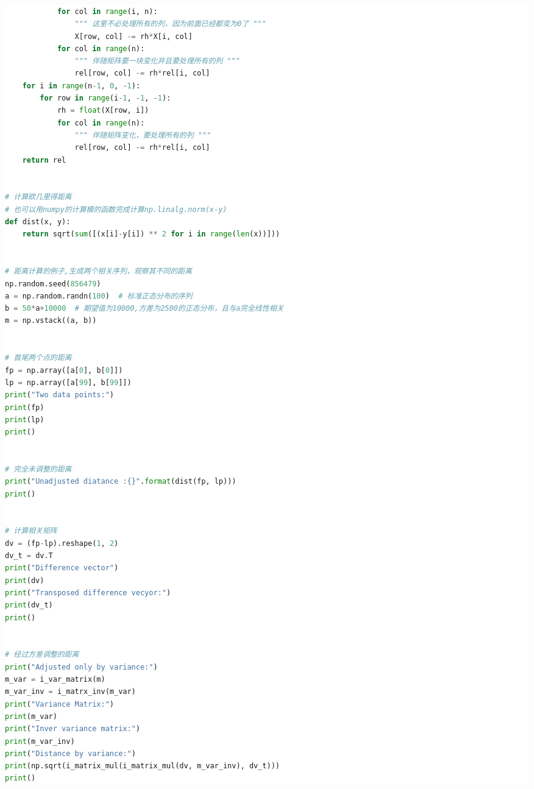 ```python
            for col in range(i, n):
                """ 这里不必处理所有的列，因为前面已经都变为0了 """
                X[row, col] -= rh*X[i, col]
            for col in range(n):
                """ 伴随矩阵要一块变化并且要处理所有的列 """
                rel[row, col] -= rh*rel[i, col]
    for i in range(n-1, 0, -1):
        for row in range(i-1, -1, -1):
            rh = float(X[row, i])
            for col in range(n):
                """ 伴随矩阵变化，要处理所有的列 """
                rel[row, col] -= rh*rel[i, col]
    return rel


# 计算欧几里得距离
# 也可以用numpy的计算模的函数完成计算np.linalg.norm(x-y)
def dist(x, y):
    return sqrt(sum([(x[i]-y[i]) ** 2 for i in range(len(x))]))


# 距离计算的例子,生成两个相关序列，观察其不同的距离
np.random.seed(856479)
a = np.random.randn(100)  # 标准正态分布的序列
b = 50*a+10000  # 期望值为10000,方差为2500的正态分布，且与a完全线性相关
m = np.vstack((a, b))


# 首尾两个点的距离
fp = np.array([a[0], b[0]])
lp = np.array([a[99], b[99]])
print("Two data points:")
print(fp)
print(lp)
print()


# 完全未调整的距离
print("Unadjusted diatance :{}".format(dist(fp, lp)))
print()


# 计算相关矩阵
dv = (fp-lp).reshape(1, 2)
dv_t = dv.T
print("Difference vector")
print(dv)
print("Transposed difference vecyor:")
print(dv_t)
print()


# 经过方差调整的距离
print("Adjusted only by variance:")
m_var = i_var_matrix(m)
m_var_inv = i_matrx_inv(m_var)
print("Variance Matrix:")
print(m_var)
print("Inver variance matrix:")
print(m_var_inv)
print("Distance by variance:")
print(np.sqrt(i_matrix_mul(i_matrix_mul(dv, m_var_inv), dv_t)))
print()
```